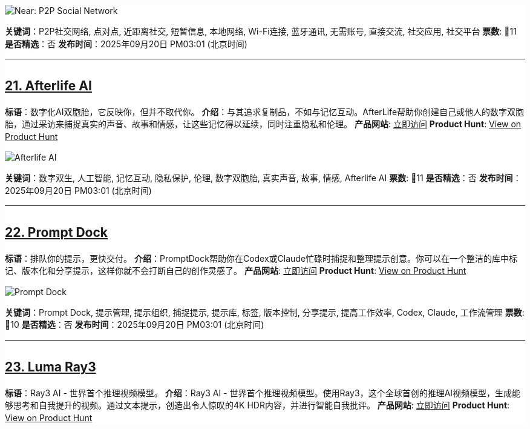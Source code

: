 ![Near: P2P Social Network]()

**关键词**：P2P社交网络, 点对点, 近距离社交, 短暂信息, 本地网络, Wi-Fi连接, 蓝牙通讯, 无需账号, 直接交流, 社交应用, 社交平台
**票数**: 🔺11
**是否精选**：否
**发布时间**：2025年09月20日 PM03:01 (北京时间)

---

## [21. Afterlife AI](https://www.producthunt.com/products/afterlife-2?utm_campaign=producthunt-api&utm_medium=api-v2&utm_source=Application%3A+dailyhot+%28ID%3A+133367%29)
**标语**：数字化AI双胞胎，它反映你，但并不取代你。
**介绍**：与其追求复制品，不如与记忆互动。AfterLife帮助你创建自己或他人的数字双胞胎，通过采访来捕捉真实的声音、故事和情感，让这些记忆得以延续，同时注重隐私和伦理。
**产品网站**: [立即访问](https://www.producthunt.com/r/YFTP4WYGG7MOED?utm_campaign=producthunt-api&utm_medium=api-v2&utm_source=Application%3A+dailyhot+%28ID%3A+133367%29)
**Product Hunt**: [View on Product Hunt](https://www.producthunt.com/products/afterlife-2?utm_campaign=producthunt-api&utm_medium=api-v2&utm_source=Application%3A+dailyhot+%28ID%3A+133367%29)

![Afterlife AI]()

**关键词**：数字双生, 人工智能, 记忆互动, 隐私保护, 伦理, 数字双胞胎, 真实声音, 故事, 情感, Afterlife AI
**票数**: 🔺11
**是否精选**：否
**发布时间**：2025年09月20日 PM03:01 (北京时间)

---

## [22. Prompt Dock](https://www.producthunt.com/products/prompt-dock?utm_campaign=producthunt-api&utm_medium=api-v2&utm_source=Application%3A+dailyhot+%28ID%3A+133367%29)
**标语**：排队你的提示，更快交付。
**介绍**：PromptDock帮助你在Codex或Claude忙碌时捕捉和整理提示创意。你可以在一个整洁的库中标记、版本化和分享提示，这样你就不会打断自己的创作灵感了。
**产品网站**: [立即访问](https://www.producthunt.com/r/LPPCPCEW3KNASG?utm_campaign=producthunt-api&utm_medium=api-v2&utm_source=Application%3A+dailyhot+%28ID%3A+133367%29)
**Product Hunt**: [View on Product Hunt](https://www.producthunt.com/products/prompt-dock?utm_campaign=producthunt-api&utm_medium=api-v2&utm_source=Application%3A+dailyhot+%28ID%3A+133367%29)

![Prompt Dock]()

**关键词**：Prompt Dock, 提示管理, 提示组织, 捕捉提示, 提示库, 标签, 版本控制, 分享提示, 提高工作效率, Codex, Claude, 工作流管理
**票数**: 🔺10
**是否精选**：否
**发布时间**：2025年09月20日 PM03:01 (北京时间)

---

## [23. Luma Ray3](https://www.producthunt.com/products/luma-ray3?utm_campaign=producthunt-api&utm_medium=api-v2&utm_source=Application%3A+dailyhot+%28ID%3A+133367%29)
**标语**：Ray3 AI - 世界首个推理视频模型。
**介绍**：Ray3 AI - 世界首个推理视频模型。使用Ray3，这个全球首创的推理AI视频模型，生成能够思考和自我提升的视频。通过文本提示，创造出令人惊叹的4K HDR内容，并进行智能自我批评。
**产品网站**: [立即访问](https://www.producthunt.com/r/XDUGRGRJ5EL4SR?utm_campaign=producthunt-api&utm_medium=api-v2&utm_source=Application%3A+dailyhot+%28ID%3A+133367%29)
**Product Hunt**: [View on Product Hunt](https://www.producthunt.com/products/luma-ray3?utm_campaign=producthunt-api&utm_medium=api-v2&utm_source=Application%3A+dailyhot+%28ID%3A+133367%29)
